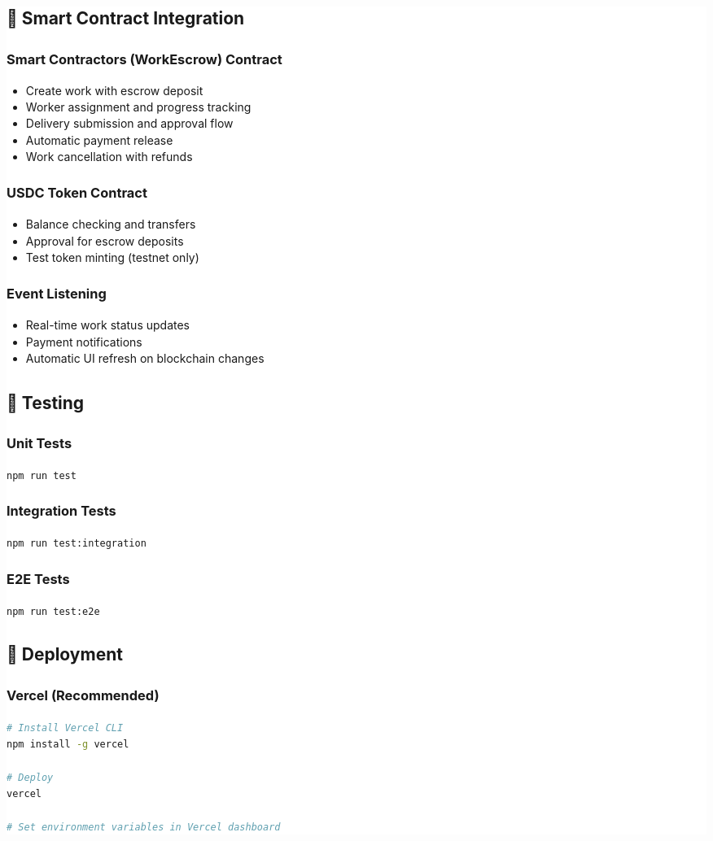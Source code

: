 ## 🔌 Smart Contract Integration

### Smart Contractors (WorkEscrow) Contract
- Create work with escrow deposit
- Worker assignment and progress tracking
- Delivery submission and approval flow
- Automatic payment release
- Work cancellation with refunds

### USDC Token Contract
- Balance checking and transfers
- Approval for escrow deposits
- Test token minting (testnet only)

### Event Listening
- Real-time work status updates
- Payment notifications
- Automatic UI refresh on blockchain changes

## 🧪 Testing

### Unit Tests
```bash
npm run test
```

### Integration Tests
```bash
npm run test:integration
```

### E2E Tests
```bash
npm run test:e2e
```

## 🚀 Deployment

### Vercel (Recommended)
```bash
# Install Vercel CLI
npm install -g vercel

# Deploy
vercel

# Set environment variables in Vercel dashboard
```
